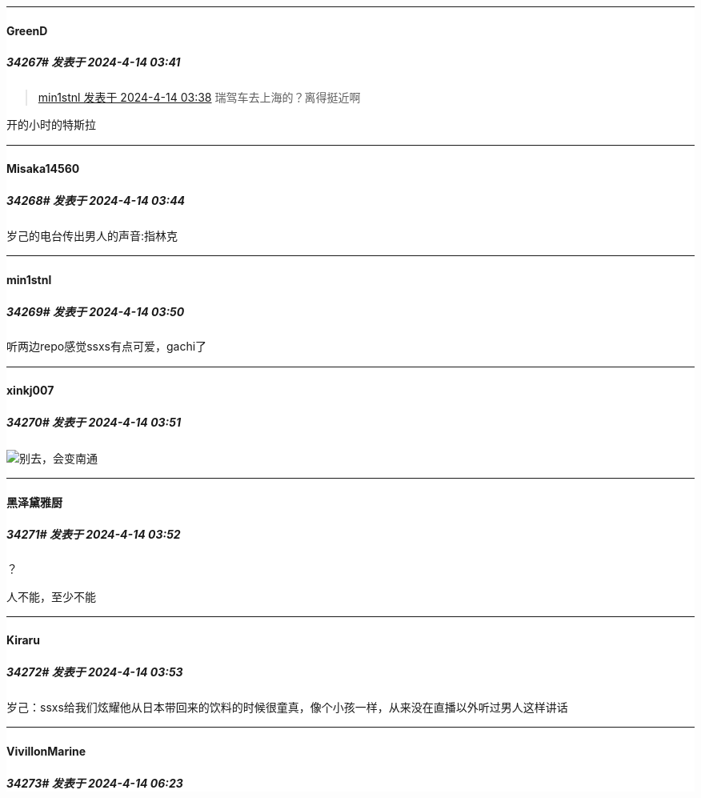 *****

####  GreenD  
##### 34267#       发表于 2024-4-14 03:41

<blockquote><a href="httphttps://bbs.saraba1st.com/2b/forum.php?mod=redirect&amp;goto=findpost&amp;pid=64589529&amp;ptid=2171891" target="_blank">min1stnl 发表于 2024-4-14 03:38</a>
瑞驾车去上海的？离得挺近啊</blockquote>
开的小时的特斯拉


*****

####  Misaka14560  
##### 34268#       发表于 2024-4-14 03:44

岁己的电台传出男人的声音:指林克


*****

####  min1stnl  
##### 34269#       发表于 2024-4-14 03:50

听两边repo感觉ssxs有点可爱，gachi了

*****

####  xinkj007  
##### 34270#       发表于 2024-4-14 03:51

<img src="https://static.saraba1st.com/image/smiley/face2017/112.png" referrerpolicy="no-referrer">别去，会变南通


*****

####  黑泽黛雅厨  
##### 34271#       发表于 2024-4-14 03:52

？

人不能，至少不能

*****

####  Kiraru  
##### 34272#       发表于 2024-4-14 03:53

岁己：ssxs给我们炫耀他从日本带回来的饮料的时候很童真，像个小孩一样，从来没在直播以外听过男人这样讲话


*****

####  VivillonMarine  
##### 34273#       发表于 2024-4-14 06:23

